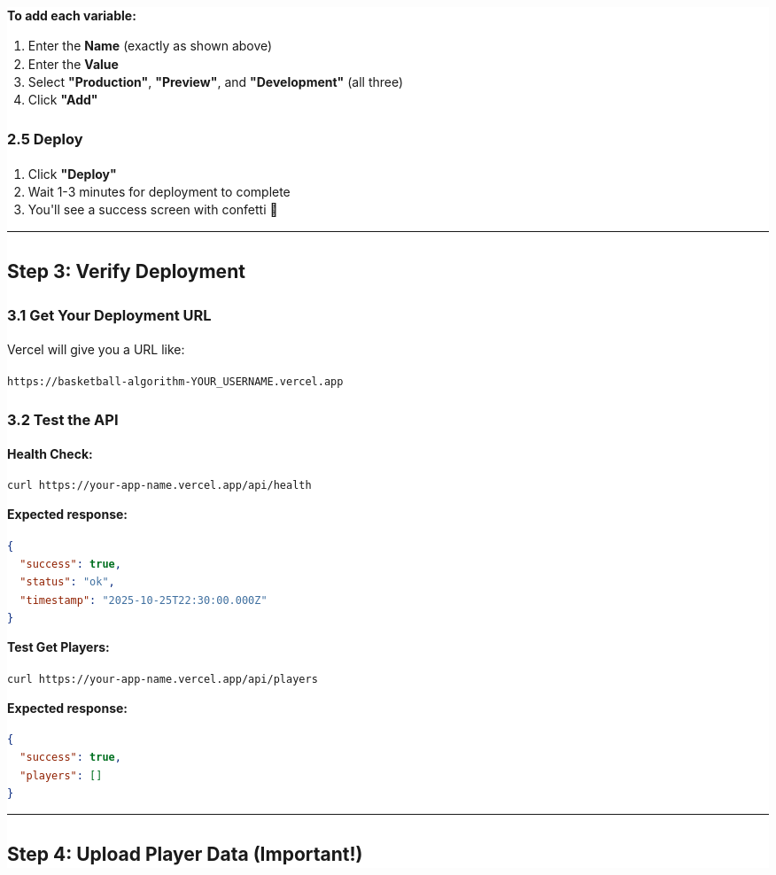 **To add each variable:**
1. Enter the **Name** (exactly as shown above)
2. Enter the **Value**
3. Select **"Production"**, **"Preview"**, and **"Development"** (all three)
4. Click **"Add"**

### 2.5 Deploy

1. Click **"Deploy"**
2. Wait 1-3 minutes for deployment to complete
3. You'll see a success screen with confetti 🎉

---

## Step 3: Verify Deployment

### 3.1 Get Your Deployment URL

Vercel will give you a URL like:
```
https://basketball-algorithm-YOUR_USERNAME.vercel.app
```

### 3.2 Test the API

**Health Check:**
```bash
curl https://your-app-name.vercel.app/api/health
```

**Expected response:**
```json
{
  "success": true,
  "status": "ok",
  "timestamp": "2025-10-25T22:30:00.000Z"
}
```

**Test Get Players:**
```bash
curl https://your-app-name.vercel.app/api/players
```

**Expected response:**
```json
{
  "success": true,
  "players": []
}
```

---

## Step 4: Upload Player Data (Important!)
